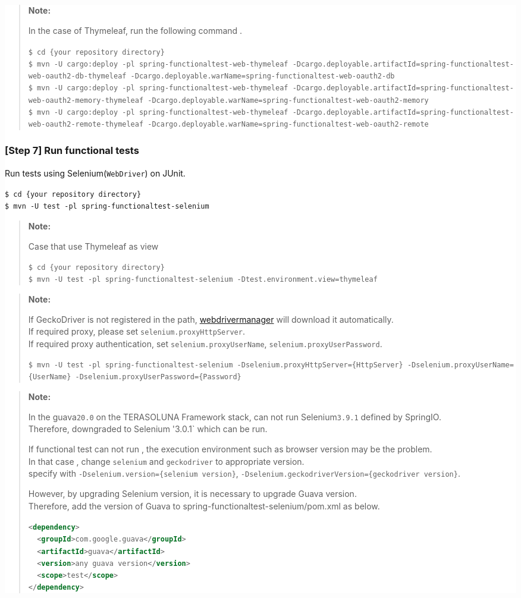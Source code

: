 > **Note:**
>
> In the case of Thymeleaf, run the following command .
> 
> ```console
> $ cd {your repository directory}
> $ mvn -U cargo:deploy -pl spring-functionaltest-web-thymeleaf -Dcargo.deployable.artifactId=spring-functionaltest-web-oauth2-db-thymeleaf -Dcargo.deployable.warName=spring-functionaltest-web-oauth2-db
> $ mvn -U cargo:deploy -pl spring-functionaltest-web-thymeleaf -Dcargo.deployable.artifactId=spring-functionaltest-web-oauth2-memory-thymeleaf -Dcargo.deployable.warName=spring-functionaltest-web-oauth2-memory
> $ mvn -U cargo:deploy -pl spring-functionaltest-web-thymeleaf -Dcargo.deployable.artifactId=spring-functionaltest-web-oauth2-remote-thymeleaf -Dcargo.deployable.warName=spring-functionaltest-web-oauth2-remote
> ```

### [Step 7] Run functional tests
Run tests using Selenium(`WebDriver`) on JUnit.

```console
$ cd {your repository directory}
$ mvn -U test -pl spring-functionaltest-selenium
```

> **Note:**
>
> Case that use Thymeleaf as view
> ```console
> $ cd {your repository directory}
> $ mvn -U test -pl spring-functionaltest-selenium -Dtest.environment.view=thymeleaf
> ```

> **Note:**
>
> If GeckoDriver is not registered in the path, [webdrivermanager](https://github.com/bonigarcia/webdrivermanager) will download it automatically.  
> If required proxy, please set `selenium.proxyHttpServer`.  
> If required proxy authentication, set   `selenium.proxyUserName`, `selenium.proxyUserPassword`.  
> ```console
> $ mvn -U test -pl spring-functionaltest-selenium -Dselenium.proxyHttpServer={HttpServer} -Dselenium.proxyUserName={UserName} -Dselenium.proxyUserPassword={Password}
> ```

> **Note:**
>
> In the guava`20.0` on the TERASOLUNA Framework stack, can not run Selenium`3.9.1` defined by SpringIO.  
> Therefore, downgraded to Selenium '3.0.1` which can be run.  
> 
> If functional test can not run , the execution environment such as browser version may be the problem.  
> In that case , change `selenium` and `geckodriver` to appropriate version.  
> specify with `-Dselenium.version={selenium version}`, `-Dselenium.geckodriverVersion={geckodriver version}`.
>
> However, by upgrading Selenium version, it is necessary to upgrade Guava version.  
> Therefore, add the version of Guava to spring-functionaltest-selenium/pom.xml as below.
> ```xml
> <dependency>
>   <groupId>com.google.guava</groupId>
>   <artifactId>guava</artifactId>
>   <version>any guava version</version>
>   <scope>test</scope>
> </dependency>

[^1]: Please deploy spring-functionaltest-web.war, spring-functionaltest-env.jar, and context.xml.
[^1]: Please correct the set values of the spring-functionaltest-infra.properties files according to the destination mail server.
[^1]: Please correct the set values of the spring-functionaltest-infra.properties files according to the destination message queue.